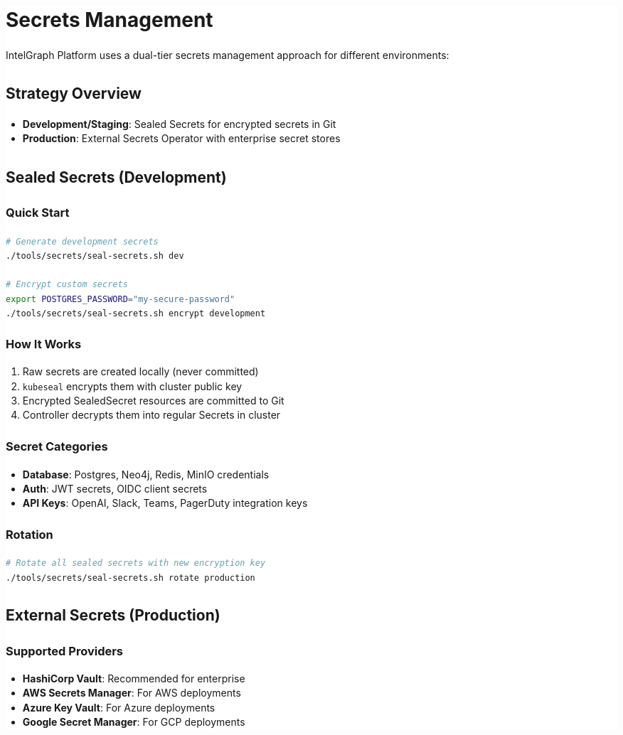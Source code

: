 # Secrets Management

IntelGraph Platform uses a dual-tier secrets management approach for different environments:

## Strategy Overview

- **Development/Staging**: Sealed Secrets for encrypted secrets in Git
- **Production**: External Secrets Operator with enterprise secret stores

## Sealed Secrets (Development)

### Quick Start

```bash
# Generate development secrets
./tools/secrets/seal-secrets.sh dev

# Encrypt custom secrets
export POSTGRES_PASSWORD="my-secure-password"
./tools/secrets/seal-secrets.sh encrypt development
```

### How It Works

1. Raw secrets are created locally (never committed)
2. `kubeseal` encrypts them with cluster public key
3. Encrypted SealedSecret resources are committed to Git
4. Controller decrypts them into regular Secrets in cluster

### Secret Categories

- **Database**: Postgres, Neo4j, Redis, MinIO credentials
- **Auth**: JWT secrets, OIDC client secrets
- **API Keys**: OpenAI, Slack, Teams, PagerDuty integration keys

### Rotation

```bash
# Rotate all sealed secrets with new encryption key
./tools/secrets/seal-secrets.sh rotate production
```

## External Secrets (Production)

### Supported Providers

- **HashiCorp Vault**: Recommended for enterprise
- **AWS Secrets Manager**: For AWS deployments
- **Azure Key Vault**: For Azure deployments
- **Google Secret Manager**: For GCP deployments
